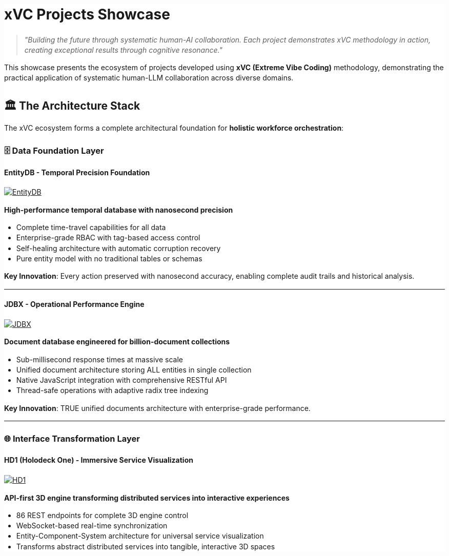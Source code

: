 # xVC Projects Showcase

> *"Building the future through systematic human-AI collaboration. Each project demonstrates xVC methodology in action, creating exceptional results through cognitive resonance."*

This showcase presents the ecosystem of projects developed using **xVC (Extreme Vibe Coding)** methodology, demonstrating the practical application of systematic human-LLM collaboration across diverse domains.

## 🏛️ **The Architecture Stack**

The xVC ecosystem forms a complete architectural foundation for **holistic workforce orchestration**:

### 🗄️ **Data Foundation Layer**

#### **EntityDB** - Temporal Precision Foundation
[![EntityDB](../assets/logos/entitydb-logo.svg)](https://github.com/osakka/entitydb)

**High-performance temporal database with nanosecond precision**
- Complete time-travel capabilities for all data
- Enterprise-grade RBAC with tag-based access control  
- Self-healing architecture with automatic corruption recovery
- Pure entity model with no traditional tables or schemas

**Key Innovation**: Every action preserved with nanosecond accuracy, enabling complete audit trails and historical analysis.

---

#### **JDBX** - Operational Performance Engine
[![JDBX](../assets/logos/jdbx-logo.svg)](https://github.com/osakka/jdbx)

**Document database engineered for billion-document collections**
- Sub-millisecond response times at massive scale
- Unified document architecture storing ALL entities in single collection
- Native JavaScript integration with comprehensive RESTful API
- Thread-safe operations with adaptive radix tree indexing

**Key Innovation**: TRUE unified documents architecture with enterprise-grade performance.

---

### 🌐 **Interface Transformation Layer**

#### **HD1 (Holodeck One)** - Immersive Service Visualization
[![HD1](../assets/logos/hd1-logo.svg)](https://github.com/osakka/hd1)

**API-first 3D engine transforming distributed services into interactive experiences**
- 86 REST endpoints for complete 3D engine control
- WebSocket-based real-time synchronization
- Entity-Component-System architecture for universal service visualization
- Transforms abstract distributed services into tangible, interactive 3D spaces
